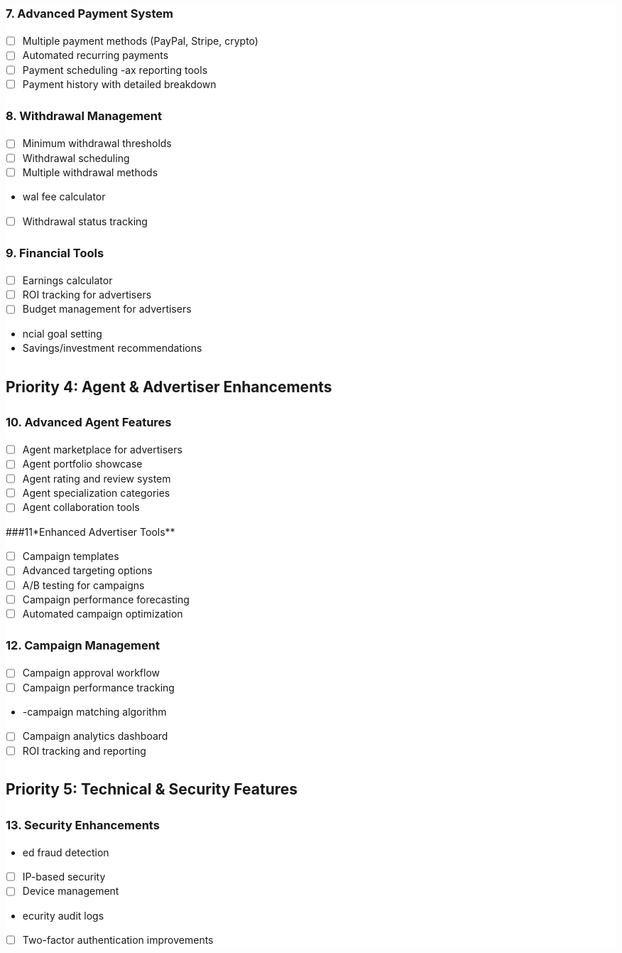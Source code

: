 ### 7. **Advanced Payment System**
- [ ] Multiple payment methods (PayPal, Stripe, crypto)
- [ ] Automated recurring payments
- [ ] Payment scheduling
-ax reporting tools
- [ ] Payment history with detailed breakdown

### 8. **Withdrawal Management**
- [ ] Minimum withdrawal thresholds
- [ ] Withdrawal scheduling
- [ ] Multiple withdrawal methods
- wal fee calculator
- [ ] Withdrawal status tracking

### 9. **Financial Tools**
- [ ] Earnings calculator
- [ ] ROI tracking for advertisers
- [ ] Budget management for advertisers
- ncial goal setting
- Savings/investment recommendations

## **Priority 4: Agent & Advertiser Enhancements**

### 10. **Advanced Agent Features**
- [ ] Agent marketplace for advertisers
- [ ] Agent portfolio showcase
- [ ] Agent rating and review system
- [ ] Agent specialization categories
- [ ] Agent collaboration tools

###11*Enhanced Advertiser Tools**
- [ ] Campaign templates
- [ ] Advanced targeting options
- [ ] A/B testing for campaigns
- [ ] Campaign performance forecasting
- [ ] Automated campaign optimization

### 12. **Campaign Management**
- [ ] Campaign approval workflow
- [ ] Campaign performance tracking
- -campaign matching algorithm
- [ ] Campaign analytics dashboard
- [ ] ROI tracking and reporting

## **Priority 5: Technical & Security Features**

### 13. **Security Enhancements**
- ed fraud detection
- [ ] IP-based security
- [ ] Device management
- ecurity audit logs
- [ ] Two-factor authentication improvements
